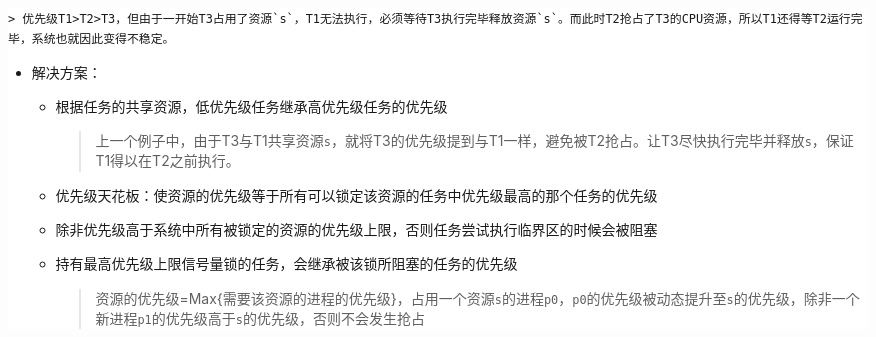     > 优先级T1>T2>T3，但由于一开始T3占用了资源`s`，T1无法执行，必须等待T3执行完毕释放资源`s`。而此时T2抢占了T3的CPU资源，所以T1还得等T2运行完毕，系统也就因此变得不稳定。

* 解决方案：

  * 根据任务的共享资源，低优先级任务继承高优先级任务的优先级

    > 上一个例子中，由于T3与T1共享资源`s`，就将T3的优先级提到与T1一样，避免被T2抢占。让T3尽快执行完毕并释放`s`，保证T1得以在T2之前执行。

  * 优先级天花板：使资源的优先级等于所有可以锁定该资源的任务中优先级最高的那个任务的优先级

  * 除非优先级高于系统中所有被锁定的资源的优先级上限，否则任务尝试执行临界区的时候会被阻塞

  * 持有最高优先级上限信号量锁的任务，会继承被该锁所阻塞的任务的优先级

    > 资源的优先级=Max{需要该资源的进程的优先级}，占用一个资源`s`的进程`p0`，`p0`的优先级被动态提升至`s`的优先级，除非一个新进程`p1`的优先级高于`s`的优先级，否则不会发生抢占


